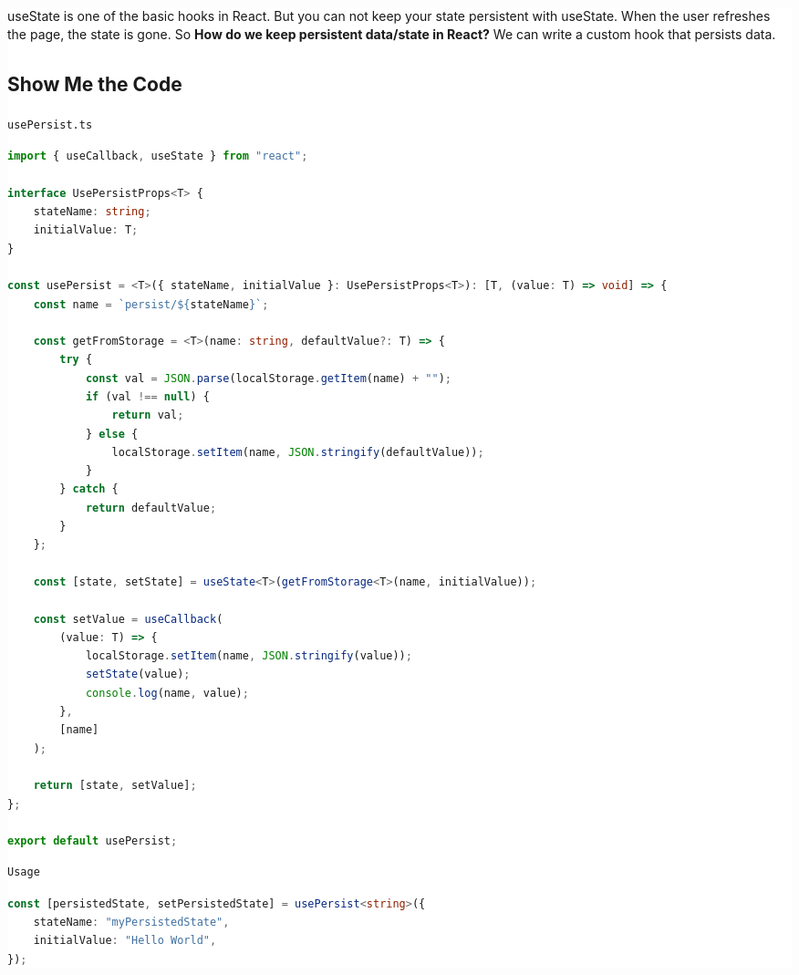 useState is one of the basic hooks in React. But you can not keep your state persistent with useState. When the user refreshes the page, the state is gone. So **How do we keep persistent data/state in React?** We can write a custom hook that persists data.

## Show Me the Code

`usePersist.ts`

```typescript
import { useCallback, useState } from "react";

interface UsePersistProps<T> {
	stateName: string;
	initialValue: T;
}

const usePersist = <T>({ stateName, initialValue }: UsePersistProps<T>): [T, (value: T) => void] => {
	const name = `persist/${stateName}`;

	const getFromStorage = <T>(name: string, defaultValue?: T) => {
		try {
			const val = JSON.parse(localStorage.getItem(name) + "");
			if (val !== null) {
				return val;
			} else {
				localStorage.setItem(name, JSON.stringify(defaultValue));
			}
		} catch {
			return defaultValue;
		}
	};

	const [state, setState] = useState<T>(getFromStorage<T>(name, initialValue));

	const setValue = useCallback(
		(value: T) => {
			localStorage.setItem(name, JSON.stringify(value));
			setState(value);
			console.log(name, value);
		},
		[name]
	);

	return [state, setValue];
};

export default usePersist;
```

`Usage`

```typescript
const [persistedState, setPersistedState] = usePersist<string>({
	stateName: "myPersistedState",
	initialValue: "Hello World",
});
```
